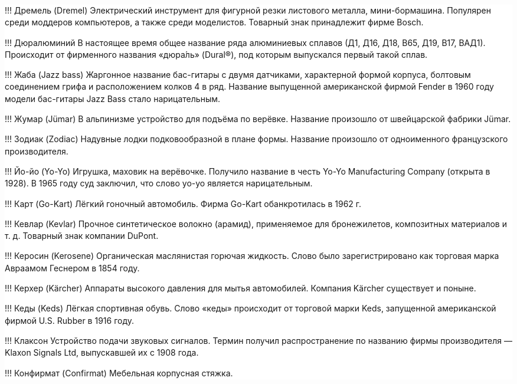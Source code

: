 !!! Дремель (Dremel) 
Электрический инструмент для фигурной резки листового металла, мини-бормашина. Популярен среди моддеров компьютеров, а также среди моделистов.
Товарный знак принадлежит фирме Bosch.

!!! Дюралюминий 
В настоящее время общее название ряда алюминиевых сплавов (Д1, Д16, Д18, В65, Д19, В17, ВАД1). Происходит от фирменного названия «дюра́ль» (Dural®), под которым выпускался первый такой сплав.

!!! Жаба (Jazz bass) 
Жаргонное название бас-гитары с двумя датчиками, характерной формой корпуса, болтовым соединением грифа и расположением колков 4 в ряд.
Название выпущенной американской фирмой Fender в 1960 году модели бас-гитары Jazz Bass стало нарицательным.

!!! Жумар (Jümar) 
В альпинизме устройство для подъёма по верёвке.
Название произошло от швейцарской фабрики Jümar.

!!! Зодиак (Zodiac)
Надувные лодки подковообразной в плане формы. Название произошло от одноименного французского производителя.

!!! Йо-йо (Yo-Yo) 
Игрушка, маховик на верёвочке.
Получило название в честь Yo-Yo Manufacturing Company (открыта в 1928). В 1965 году суд заключил, что слово yo-yo является нарицательным.

!!! Карт (Go-Kart) 
Лёгкий гоночный автомобиль.
Фирма Go-Kart обанкротилась в 1962 г.

!!! Кевлар (Kevlar) 
Прочное синтетическое волокно (арамид), применяемое для бронежилетов, композитных материалов и т. д.
Товарный знак компании DuPont.

!!! Керосин (Kerosene) 
Органическая маслянистая горючая жидкость. Слово было зарегистрировано как торговая марка Авраамом Геснером в 1854 году.

!!! Керхер (Kärcher) 
Аппараты высокого давления для мытья автомобилей.
Компания Kärcher существует и поныне.

!!! Кеды (Keds) 
Лёгкая спортивная обувь.
Слово «кеды» происходит от торговой марки Keds, запущенной американской фирмой U.S. Rubber в 1916 году.

!!! Клаксон 
Устройство подачи звуковых сигналов. Термин получил распространение по названию фирмы производителя — Klaxon Signals Ltd, выпускавшей их с 1908 года.

!!! Конфирмат (Confirmat) 
Мебельная корпусная стяжка.
